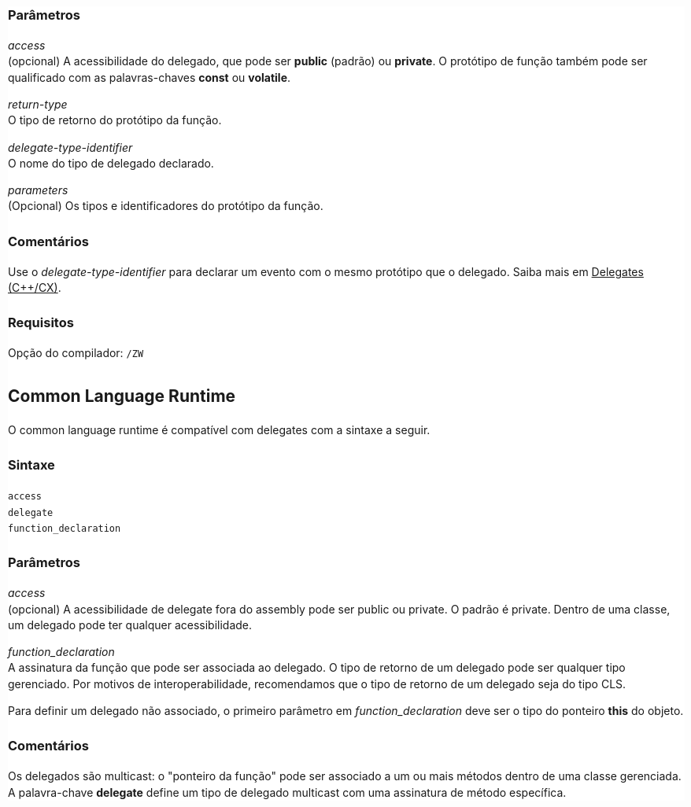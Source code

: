 ### <a name="parameters"></a>Parâmetros

*access*<br/>
(opcional) A acessibilidade do delegado, que pode ser **public** (padrão) ou **private**. O protótipo de função também pode ser qualificado com as palavras-chaves **const** ou **volatile**.

*return-type*<br/>
O tipo de retorno do protótipo da função.

*delegate-type-identifier*<br/>
O nome do tipo de delegado declarado.

*parameters*<br/>
(Opcional) Os tipos e identificadores do protótipo da função.

### <a name="remarks"></a>Comentários

Use o *delegate-type-identifier* para declarar um evento com o mesmo protótipo que o delegado. Saiba mais em [Delegates (C++/CX)](../cppcx/delegates-c-cx.md).

### <a name="requirements"></a>Requisitos

Opção do compilador: `/ZW`

## <a name="common-language-runtime"></a>Common Language Runtime

O common language runtime é compatível com delegates com a sintaxe a seguir.

### <a name="syntax"></a>Sintaxe

```cpp
access
delegate
function_declaration
```

### <a name="parameters"></a>Parâmetros

*access*<br/>
(opcional) A acessibilidade de delegate fora do assembly pode ser public ou private.  O padrão é private.  Dentro de uma classe, um delegado pode ter qualquer acessibilidade.

*function_declaration*<br/>
A assinatura da função que pode ser associada ao delegado. O tipo de retorno de um delegado pode ser qualquer tipo gerenciado. Por motivos de interoperabilidade, recomendamos que o tipo de retorno de um delegado seja do tipo CLS.

Para definir um delegado não associado, o primeiro parâmetro em *function_declaration* deve ser o tipo do ponteiro **this** do objeto.

### <a name="remarks"></a>Comentários

Os delegados são multicast: o "ponteiro da função" pode ser associado a um ou mais métodos dentro de uma classe gerenciada. A palavra-chave **delegate** define um tipo de delegado multicast com uma assinatura de método específica.
